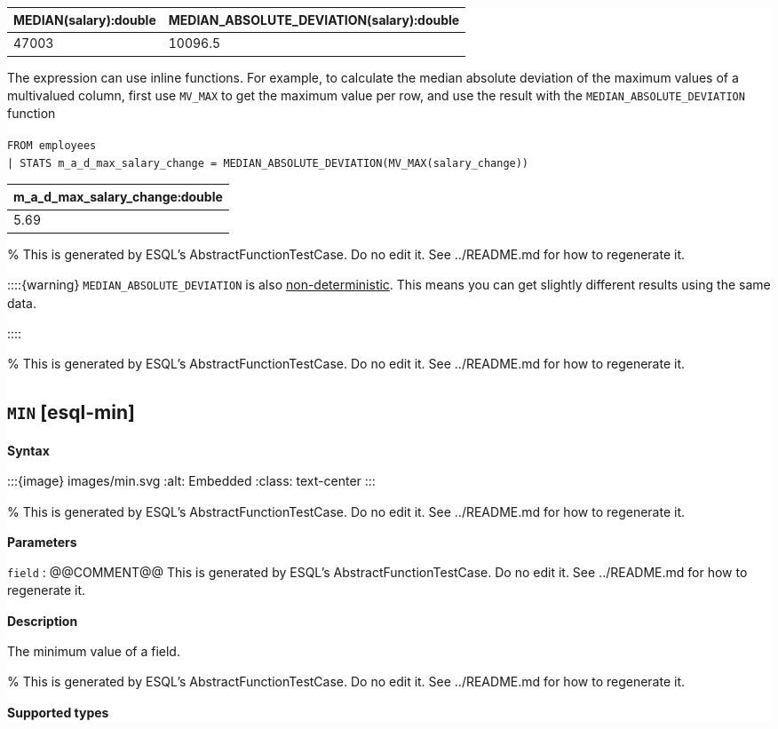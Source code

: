| MEDIAN(salary):double | MEDIAN_ABSOLUTE_DEVIATION(salary):double |
| --- | --- |
| 47003 | 10096.5 |

The expression can use inline functions. For example, to calculate the median absolute deviation of the maximum values of a multivalued column, first use `MV_MAX` to get the maximum value per row, and use the result with the `MEDIAN_ABSOLUTE_DEVIATION` function

```esql
FROM employees
| STATS m_a_d_max_salary_change = MEDIAN_ABSOLUTE_DEVIATION(MV_MAX(salary_change))
```

| m_a_d_max_salary_change:double |
| --- |
| 5.69 |

%  This is generated by ESQL’s AbstractFunctionTestCase. Do no edit it. See ../README.md for how to regenerate it.

::::{warning} 
`MEDIAN_ABSOLUTE_DEVIATION` is also [non-deterministic](https://en.wikipedia.org/wiki/Nondeterministic_algorithm). This means you can get slightly different results using the same data.

::::


%  This is generated by ESQL’s AbstractFunctionTestCase. Do no edit it. See ../README.md for how to regenerate it.


## `MIN` [esql-min] 

**Syntax**

:::{image} images/min.svg
:alt: Embedded
:class: text-center
:::

%  This is generated by ESQL’s AbstractFunctionTestCase. Do no edit it. See ../README.md for how to regenerate it.

**Parameters**

`field`
:   @@COMMENT@@  This is generated by ESQL’s AbstractFunctionTestCase. Do no edit it. See ../README.md for how to regenerate it.


**Description**

The minimum value of a field.

%  This is generated by ESQL’s AbstractFunctionTestCase. Do no edit it. See ../README.md for how to regenerate it.

**Supported types**
